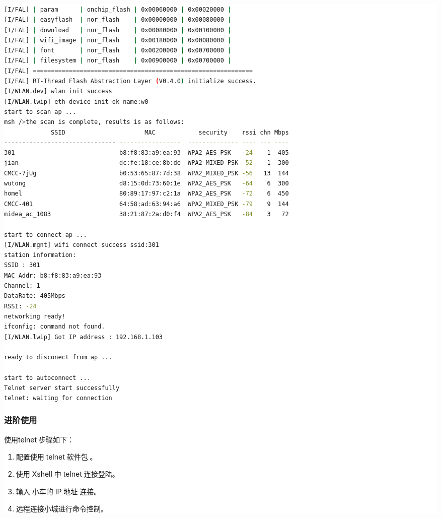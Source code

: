 ```bash
[I/FAL] | param      | onchip_flash | 0x00060000 | 0x00020000 |
[I/FAL] | easyflash  | nor_flash    | 0x00000000 | 0x00080000 |
[I/FAL] | download   | nor_flash    | 0x00080000 | 0x00100000 |
[I/FAL] | wifi_image | nor_flash    | 0x00180000 | 0x00080000 |
[I/FAL] | font       | nor_flash    | 0x00200000 | 0x00700000 |
[I/FAL] | filesystem | nor_flash    | 0x00900000 | 0x00700000 |
[I/FAL] =============================================================
[I/FAL] RT-Thread Flash Abstraction Layer (V0.4.0) initialize success.
[I/WLAN.dev] wlan init success
[I/WLAN.lwip] eth device init ok name:w0
start to scan ap ...
msh />the scan is complete, results is as follows: 
             SSID                      MAC            security    rssi chn Mbps
------------------------------- -----------------  -------------- ---- --- ----
301                             b8:f8:83:a9:ea:93  WPA2_AES_PSK   -24    1  405
jian                            dc:fe:18:ce:8b:de  WPA2_MIXED_PSK -52    1  300
CMCC-7jUg                       b0:53:65:87:7d:38  WPA2_MIXED_PSK -56   13  144
wutong                          d8:15:0d:73:60:1e  WPA2_AES_PSK   -64    6  300
homel                           80:89:17:97:c2:1a  WPA2_AES_PSK   -72    6  450
CMCC-401                        64:58:ad:63:94:a6  WPA2_MIXED_PSK -79    9  144
midea_ac_1083                   38:21:87:2a:d0:f4  WPA2_AES_PSK   -84    3   72

start to connect ap ...
[I/WLAN.mgnt] wifi connect success ssid:301
station information:
SSID : 301
MAC Addr: b8:f8:83:a9:ea:93
Channel: 1
DataRate: 405Mbps
RSSI: -24
networking ready!
ifconfig: command not found.
[I/WLAN.lwip] Got IP address : 192.168.1.103

ready to disconect from ap ...

start to autoconnect ...
Telnet server start successfully
telnet: waiting for connection

```
### 进阶使用

使用telnet 步骤如下：

1. 配置使用 telnet 软件包 。

2. 使用 Xshell 中 telnet 连接登陆。

3. 输入 小车的 IP 地址 连接。

4. 远程连接小城进行命令控制。
